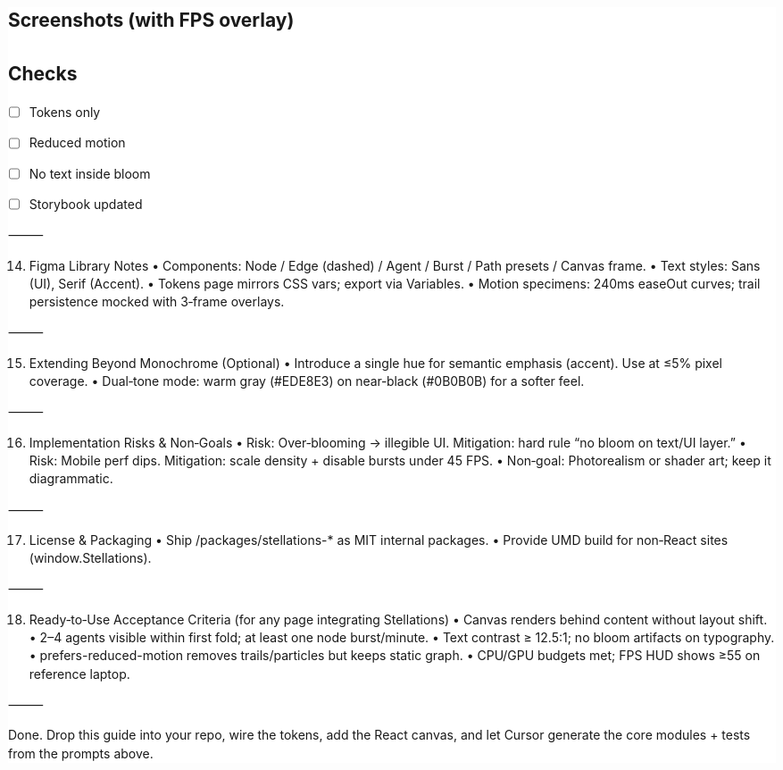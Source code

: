 ## Screenshots (with FPS overlay)

## Checks
- [ ] Tokens only
- [ ] Reduced motion
- [ ] No text inside bloom
- [ ] Storybook updated


⸻

14) Figma Library Notes
	•	Components: Node / Edge (dashed) / Agent / Burst / Path presets / Canvas frame.
	•	Text styles: Sans (UI), Serif (Accent).
	•	Tokens page mirrors CSS vars; export via Variables.
	•	Motion specimens: 240ms easeOut curves; trail persistence mocked with 3‑frame overlays.

⸻

15) Extending Beyond Monochrome (Optional)
	•	Introduce a single hue for semantic emphasis (accent). Use at ≤5% pixel coverage.
	•	Dual‑tone mode: warm gray (#EDE8E3) on near‑black (#0B0B0B) for a softer feel.

⸻

16) Implementation Risks & Non‑Goals
	•	Risk: Over‑blooming → illegible UI. Mitigation: hard rule “no bloom on text/UI layer.”
	•	Risk: Mobile perf dips. Mitigation: scale density + disable bursts under 45 FPS.
	•	Non‑goal: Photorealism or shader art; keep it diagrammatic.

⸻

17) License & Packaging
	•	Ship /packages/stellations-* as MIT internal packages.
	•	Provide UMD build for non‑React sites (window.Stellations).

⸻

18) Ready‑to‑Use Acceptance Criteria (for any page integrating Stellations)
	•	Canvas renders behind content without layout shift.
	•	2–4 agents visible within first fold; at least one node burst/minute.
	•	Text contrast ≥ 12.5:1; no bloom artifacts on typography.
	•	prefers-reduced-motion removes trails/particles but keeps static graph.
	•	CPU/GPU budgets met; FPS HUD shows ≥55 on reference laptop.

⸻

Done. Drop this guide into your repo, wire the tokens, add the React canvas, and let Cursor generate the core modules + tests from the prompts above.